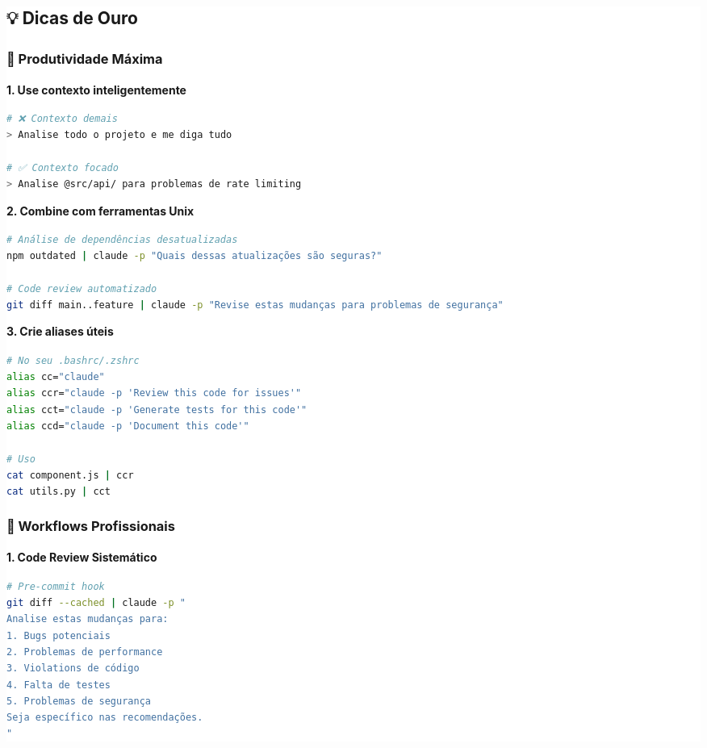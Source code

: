 
## 💡 Dicas de Ouro

### 🚀 Produtividade Máxima

**1. Use contexto inteligentemente**

```bash
# ❌ Contexto demais
> Analise todo o projeto e me diga tudo

# ✅ Contexto focado
> Analise @src/api/ para problemas de rate limiting
```

**2. Combine com ferramentas Unix**

```bash
# Análise de dependências desatualizadas
npm outdated | claude -p "Quais dessas atualizações são seguras?"

# Code review automatizado
git diff main..feature | claude -p "Revise estas mudanças para problemas de segurança"
```

**3. Crie aliases úteis**

```bash
# No seu .bashrc/.zshrc
alias cc="claude"
alias ccr="claude -p 'Review this code for issues'"
alias cct="claude -p 'Generate tests for this code'"
alias ccd="claude -p 'Document this code'"

# Uso
cat component.js | ccr
cat utils.py | cct
```

### 🎯 Workflows Profissionais

**1. Code Review Sistemático**

```bash
# Pre-commit hook
git diff --cached | claude -p "
Analise estas mudanças para:
1. Bugs potenciais
2. Problemas de performance
3. Violations de código
4. Falta de testes
5. Problemas de segurança
Seja específico nas recomendações.
"
```
